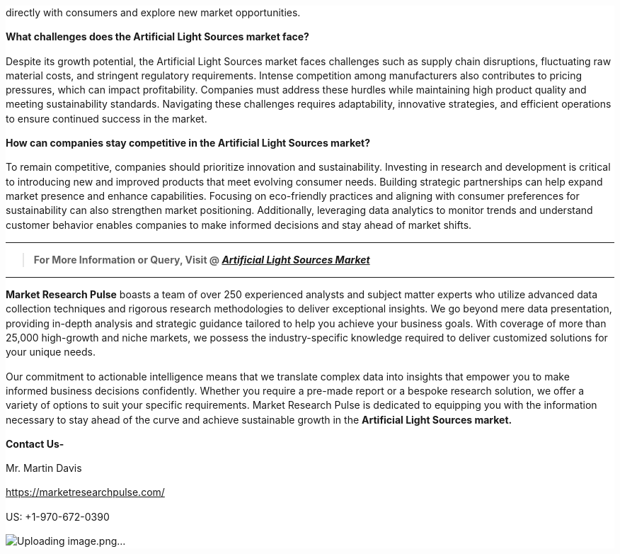 directly with consumers and explore new market opportunities.</p><p><strong>What challenges does the Artificial Light Sources market face?</strong></p><p>Despite its growth potential, the Artificial Light Sources market faces challenges such as supply chain disruptions, fluctuating raw material costs, and stringent regulatory requirements. Intense competition among manufacturers also contributes to pricing pressures, which can impact profitability. Companies must address these hurdles while maintaining high product quality and meeting sustainability standards. Navigating these challenges requires adaptability, innovative strategies, and efficient operations to ensure continued success in the market.</p><p><strong>How can companies stay competitive in the Artificial Light Sources market?</strong></p><p>To remain competitive, companies should prioritize innovation and sustainability. Investing in research and development is critical to introducing new and improved products that meet evolving consumer needs. Building strategic partnerships can help expand market presence and enhance capabilities. Focusing on eco-friendly practices and aligning with consumer preferences for sustainability can also strengthen market positioning. Additionally, leveraging data analytics to monitor trends and understand customer behavior enables companies to make informed decisions and stay ahead of market shifts.</p><hr /><blockquote><p><strong>For More Information or Query, Visit @&nbsp;<em><a href="https://marketresearchpulse.com/report/41305/artificial-light-sources-market?utm_source=Linkedin&utm_medium=0114">Artificial Light Sources Market</a></em></strong></p></blockquote><hr /><p><strong>Market Research Pulse</strong> boasts a team of over 250 experienced analysts and subject matter experts who utilize advanced data collection techniques and rigorous research methodologies to deliver exceptional insights. We go beyond mere data presentation, providing in-depth analysis and strategic guidance tailored to help you achieve your business goals. With coverage of more than 25,000 high-growth and niche markets, we possess the industry-specific knowledge required to deliver customized solutions for your unique needs.</p><p>Our commitment to actionable intelligence means that we translate complex data into insights that empower you to make informed business decisions confidently. Whether you require a pre-made report or a bespoke research solution, we offer a variety of options to suit your specific requirements. Market Research Pulse is dedicated to equipping you with the information necessary to stay ahead of the curve and achieve sustainable growth in the <strong>Artificial Light Sources market.</strong></p><p><strong>Contact Us-</strong></p><p>Mr. Martin Davis</p><p>https://marketresearchpulse.com/</p><p>US: +1-970-672-0390</p>
![Uploading image.png…]()
